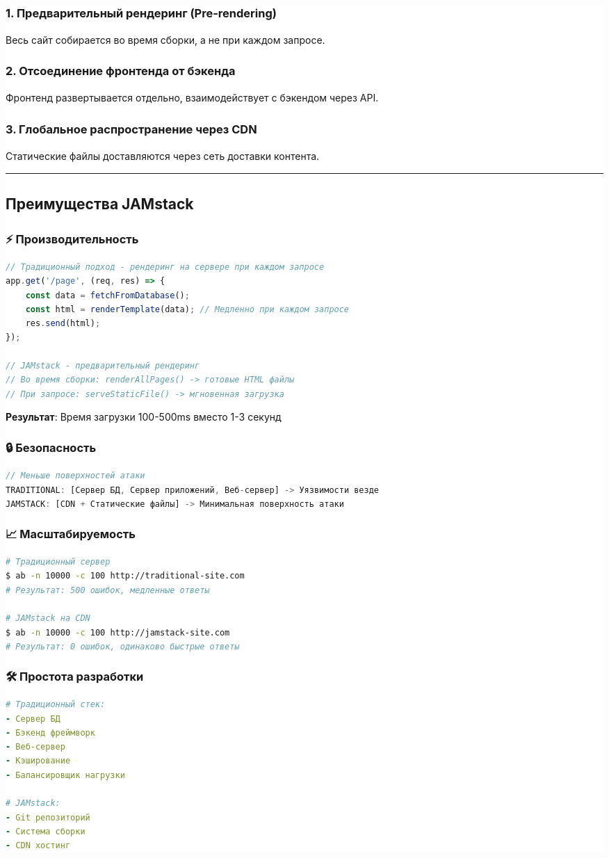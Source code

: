 ### 1. Предварительный рендеринг (Pre-rendering)
Весь сайт собирается во время сборки, а не при каждом запросе.

### 2. Отсоединение фронтенда от бэкенда
Фронтенд развертывается отдельно, взаимодействует с бэкендом через API.

### 3. Глобальное распространение через CDN
Статические файлы доставляются через сеть доставки контента.

---

## Преимущества JAMstack

### ⚡ Производительность
```javascript
// Традиционный подход - рендеринг на сервере при каждом запросе
app.get('/page', (req, res) => {
    const data = fetchFromDatabase();
    const html = renderTemplate(data); // Медленно при каждом запросе
    res.send(html);
});

// JAMstack - предварительный рендеринг
// Во время сборки: renderAllPages() -> готовые HTML файлы
// При запросе: serveStaticFile() -> мгновенная загрузка
```

**Результат**: Время загрузки 100-500ms вместо 1-3 секунд

### 🔒 Безопасность
```javascript
// Меньше поверхностей атаки
TRADITIONAL: [Сервер БД, Сервер приложений, Веб-сервер] -> Уязвимости везде
JAMSTACK: [CDN + Статические файлы] -> Минимальная поверхность атаки
```

### 📈 Масштабируемость
```bash
# Традиционный сервер
$ ab -n 10000 -c 100 http://traditional-site.com
# Результат: 500 ошибок, медленные ответы

# JAMstack на CDN
$ ab -n 10000 -c 100 http://jamstack-site.com
# Результат: 0 ошибок, одинаково быстрые ответы
```

### 🛠 Простота разработки
```yaml
# Традиционный стек:
- Сервер БД
- Бэкенд фреймворк
- Веб-сервер
- Кэширование
- Балансировщик нагрузки

# JAMstack:
- Git репозиторий
- Система сборки
- CDN хостинг
```
